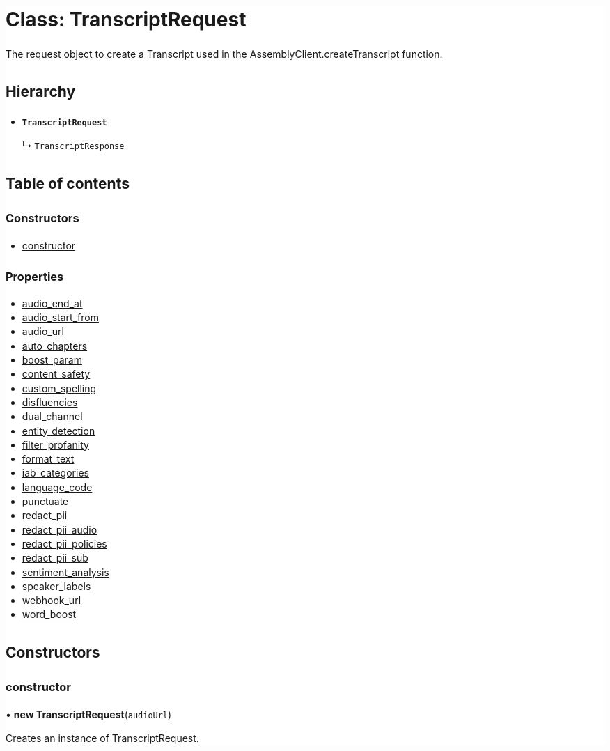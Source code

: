 # Class: TranscriptRequest

The request object to create a Transcript used in the [AssemblyClient.createTranscript](../wiki/AssemblyClient#createtranscript) function.

## Hierarchy

- **`TranscriptRequest`**

  ↳ [`TranscriptResponse`](../wiki/TranscriptResponse)

## Table of contents

### Constructors

- [constructor](../wiki/TranscriptRequest#constructor)

### Properties

- [audio\_end\_at](../wiki/TranscriptRequest#audio_end_at)
- [audio\_start\_from](../wiki/TranscriptRequest#audio_start_from)
- [audio\_url](../wiki/TranscriptRequest#audio_url)
- [auto\_chapters](../wiki/TranscriptRequest#auto_chapters)
- [boost\_param](../wiki/TranscriptRequest#boost_param)
- [content\_safety](../wiki/TranscriptRequest#content_safety)
- [custom\_spelling](../wiki/TranscriptRequest#custom_spelling)
- [disfluencies](../wiki/TranscriptRequest#disfluencies)
- [dual\_channel](../wiki/TranscriptRequest#dual_channel)
- [entity\_detection](../wiki/TranscriptRequest#entity_detection)
- [filter\_profanity](../wiki/TranscriptRequest#filter_profanity)
- [format\_text](../wiki/TranscriptRequest#format_text)
- [iab\_categories](../wiki/TranscriptRequest#iab_categories)
- [language\_code](../wiki/TranscriptRequest#language_code)
- [punctuate](../wiki/TranscriptRequest#punctuate)
- [redact\_pii](../wiki/TranscriptRequest#redact_pii)
- [redact\_pii\_audio](../wiki/TranscriptRequest#redact_pii_audio)
- [redact\_pii\_policies](../wiki/TranscriptRequest#redact_pii_policies)
- [redact\_pii\_sub](../wiki/TranscriptRequest#redact_pii_sub)
- [sentiment\_analysis](../wiki/TranscriptRequest#sentiment_analysis)
- [speaker\_labels](../wiki/TranscriptRequest#speaker_labels)
- [webhook\_url](../wiki/TranscriptRequest#webhook_url)
- [word\_boost](../wiki/TranscriptRequest#word_boost)

## Constructors

### constructor

• **new TranscriptRequest**(`audioUrl`)

Creates an instance of TranscriptRequest.

